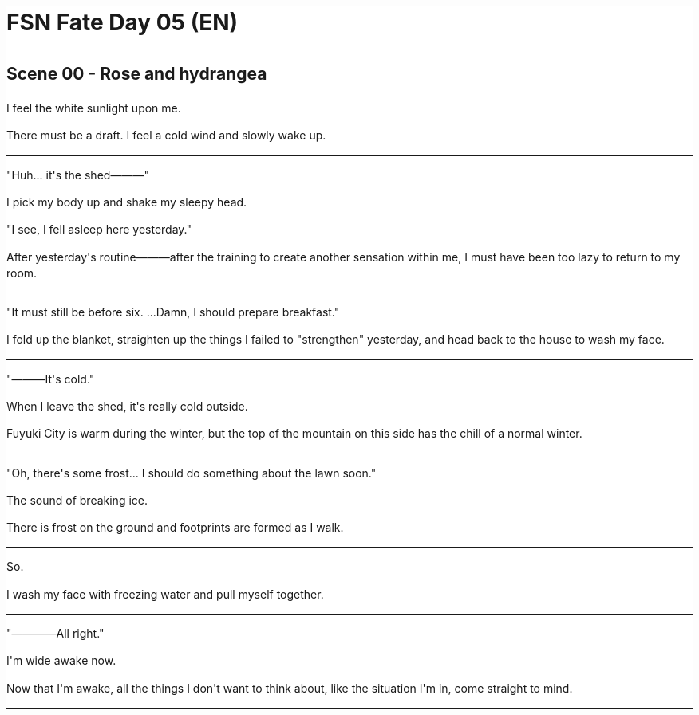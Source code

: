 # FSN Fate Day 05 (EN)  
  
  
  
## Scene 00 - Rose and hydrangea  
  
  
  
I feel the white sunlight upon me.  
  
There must be a draft. I feel a cold wind and slowly wake up.  
  
---  
  
"Huh... it's the shed―――"  
  
I pick my body up and shake my sleepy head.  
  
"I see, I fell asleep here yesterday."  
  
After yesterday's routine―――after the training to create another sensation within me, I must have been too lazy to return to my room.  
  
---  
  
"It must still be before six. ...Damn, I should prepare breakfast."  
  
I fold up the blanket, straighten up the things I failed to "strengthen" yesterday, and head back to the house to wash my face.  
  
---  
  
"―――It's cold."  
  
When I leave the shed, it's really cold outside.  
  
Fuyuki City is warm during the winter, but the top of the mountain on this side has the chill of a normal winter.  
  
---  
  
"Oh, there's some frost... I should do something about the lawn soon."  
  
The sound of breaking ice.  
  
There is frost on the ground and footprints are formed as I walk.  
  
---  
  
So.  
  
I wash my face with freezing water and pull myself together.  
  
---  
  
"――――All right."  
  
I'm wide awake now.  
  
Now that I'm awake, all the things I don't want to think about, like the situation I'm in, come straight to mind.  
  
---  